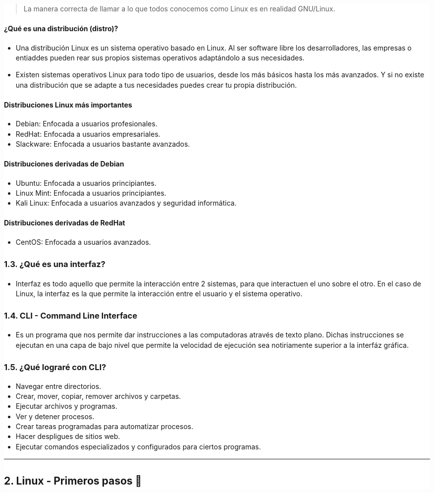 > La manera correcta de llamar a lo que todos conocemos como Linux es en realidad GNU/Linux.

#### ¿Qué es una distribución (distro)?

- Una distribución Linux es un sistema operativo basado en Linux. Al ser software libre los desarrolladores, las empresas o entiaddes pueden rear sus propios sistemas operativos adaptándolo a sus necesidades.

- Existen sistemas operativos Linux para todo tipo de usuarios, desde los más básicos hasta los más avanzados. Y si no existe una distribución que se adapte a tus necesidades puedes crear tu propia distribución.

#### Distribuciones Linux más importantes

- Debian: Enfocada a usuarios profesionales.
- RedHat: Enfocada a usuarios empresariales.
- Slackware: Enfocada a usuarios bastante avanzados.

#### Distribuciones derivadas de Debian

- Ubuntu: Enfocada a usuarios principiantes.
- Linux Mint: Enfocada a usuarios principiantes.
- Kali Linux: Enfocada a usuarios avanzados y seguridad informática.

#### Distribuciones derivadas de RedHat

- CentOS: Enfocada a usuarios avanzados.

### 1.3. ¿Qué es una interfaz?

- Interfaz es todo aquello que permite la interacción entre 2 sistemas, para que interactuen el uno sobre el otro. En el caso de Linux, la interfaz es la que permite la interacción entre el usuario y el sistema operativo.

### 1.4. CLI - Command Line Interface

- Es un programa que nos permite dar instrucciones a las computadoras através de texto plano. Dichas instrucciones se ejecutan en una capa de bajo nivel que permite la velocidad de ejecución sea notiriamente superior a la interfáz gráfica.

### 1.5. ¿Qué lograré con CLI?

- Navegar entre directorios.
- Crear, mover, copiar, remover archivos y carpetas.
- Ejecutar archivos y programas.
- Ver y detener procesos.
- Crear tareas programadas para automatizar procesos.
- Hacer despligues de sitios web.
- Ejecutar comandos especializados y configurados para ciertos programas.

---

## 2. Linux - Primeros pasos 🐧
